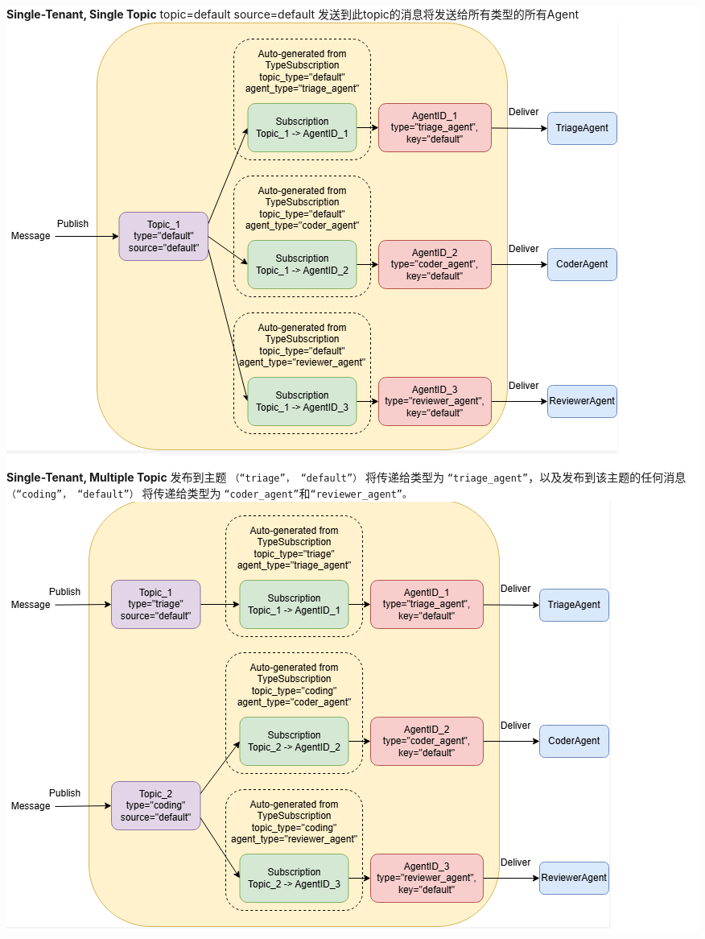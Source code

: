  **Single-Tenant, Single Topic**
topic=default  source=default
发送到此topic的消息将发送给所有类型的所有Agent
![image-20250322144457312](autogen-core%E5%AD%A6%E4%B9%A0%E8%AE%B0%E5%BD%95/image-20250322144457312.png)

 **Single-Tenant, Multiple Topic**
发布到主题 `（“triage”， “default”）` 将传递给类型为 `“triage_agent”`，以及发布到该主题的任何消息 `（“coding”， “default”）` 将传递给类型为 `“coder_agent”`和`“reviewer_agent”。`
![image-20250322144448696](autogen-core%E5%AD%A6%E4%B9%A0%E8%AE%B0%E5%BD%95/image-20250322144448696.png)
